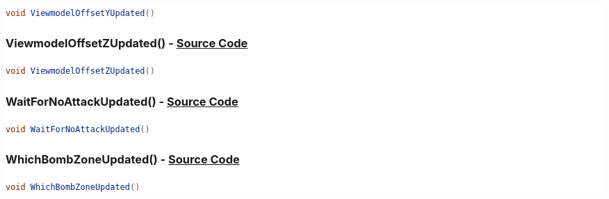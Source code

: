 ```csharp
void ViewmodelOffsetYUpdated()
```

### **ViewmodelOffsetZUpdated()** - [Source Code](https://github.com/swiftly-solution/swiftlys2/blob/main/managed/src/SwiftlyS2.Generated/Schemas/Interfaces/CCSPlayerPawn.cs#L301)

```csharp
void ViewmodelOffsetZUpdated()
```

### **WaitForNoAttackUpdated()** - [Source Code](https://github.com/swiftly-solution/swiftlys2/blob/main/managed/src/SwiftlyS2.Generated/Schemas/Interfaces/CCSPlayerPawn.cs#L319)

```csharp
void WaitForNoAttackUpdated()
```

### **WhichBombZoneUpdated()** - [Source Code](https://github.com/swiftly-solution/swiftlys2/blob/main/managed/src/SwiftlyS2.Generated/Schemas/Interfaces/CCSPlayerPawn.cs#L313)

```csharp
void WhichBombZoneUpdated()
```

